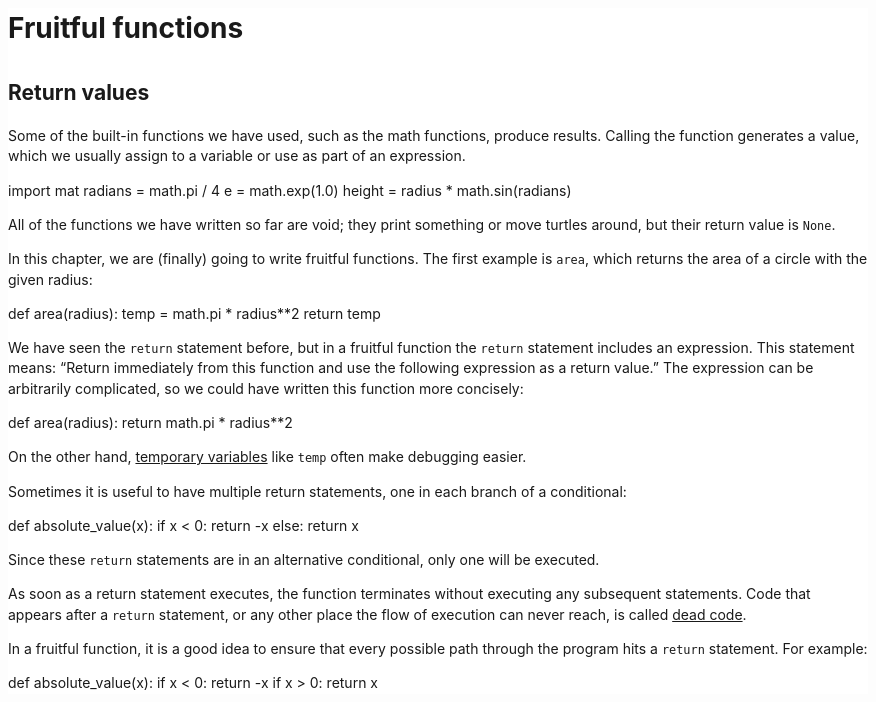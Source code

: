 <a name='fruitchap'></a>
# Fruitful functions

## Return values

Some of the built-in functions we have used, such as the math functions, produce results. Calling the function generates a value, which we usually assign to a variable or use as part of an expression.

import mat
radians = math.pi / 4
e = math.exp(1.0)
height = radius * math.sin(radians)

All of the functions we have written so far are void; they print something or move turtles around, but their return value is ``None``.

In this chapter, we are (finally) going to write fruitful functions. The first example is ``area``, which returns the area of a circle with the given radius:

def area(radius):
    temp = math.pi * radius**2
    return temp

We have seen the ``return`` statement before, but in a fruitful function the ``return`` statement includes an expression. This statement means: “Return immediately from this function and use the following expression as a return value.” The expression can be arbitrarily complicated, so we could have written this function more concisely:

def area(radius):
    return math.pi * radius**2

On the other hand, [temporary variables](glossary.ipynb#temporary_variable) like ``temp`` often make debugging easier.

Sometimes it is useful to have multiple return statements, one in each branch of a conditional:

def absolute_value(x):
    if x < 0:
        return -x
    else:
        return x

Since these ``return`` statements are in an alternative conditional, only one will be executed.

As soon as a return statement executes, the function terminates without executing any subsequent statements. Code that appears after a ``return`` statement, or any other place the flow of execution can never reach, is called [dead code](glossary.ipynb#dead_code).

In a fruitful function, it is a good idea to ensure that every possible path through the program hits a ``return`` statement. For example:

def absolute_value(x):
    if x < 0:
        return -x
    if x > 0:
        return x
